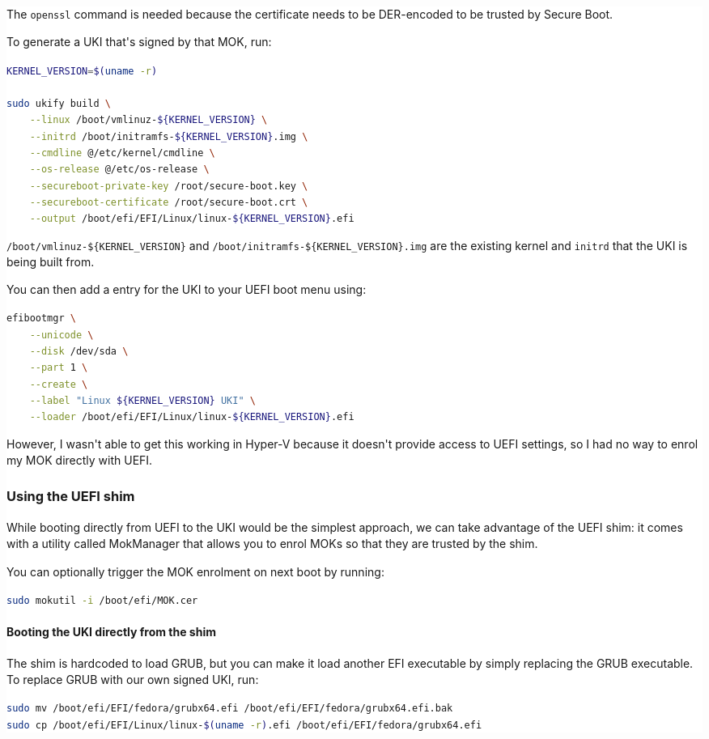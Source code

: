 The `openssl` command is needed because the certificate needs to be DER-encoded to be trusted by Secure Boot.

To generate a UKI that's signed by that MOK, run:

```sh
KERNEL_VERSION=$(uname -r)

sudo ukify build \
    --linux /boot/vmlinuz-${KERNEL_VERSION} \
    --initrd /boot/initramfs-${KERNEL_VERSION}.img \
    --cmdline @/etc/kernel/cmdline \
    --os-release @/etc/os-release \
    --secureboot-private-key /root/secure-boot.key \
    --secureboot-certificate /root/secure-boot.crt \
    --output /boot/efi/EFI/Linux/linux-${KERNEL_VERSION}.efi
```

`/boot/vmlinuz-${KERNEL_VERSION}` and `/boot/initramfs-${KERNEL_VERSION}.img` are the existing kernel and `initrd` that the UKI is being built from.

You can then add a entry for the UKI to your UEFI boot menu using:

```sh
efibootmgr \
    --unicode \
    --disk /dev/sda \
    --part 1 \
    --create \
    --label "Linux ${KERNEL_VERSION} UKI" \
    --loader /boot/efi/EFI/Linux/linux-${KERNEL_VERSION}.efi
```

However, I wasn't able to get this working in Hyper-V because it doesn't provide access to UEFI settings, so I had no way to enrol my MOK directly with UEFI.

### Using the UEFI shim

While booting directly from UEFI to the UKI would be the simplest approach, we can take advantage of the UEFI shim: it comes with a utility called MokManager that allows you to enrol MOKs so that they are trusted by the shim.

You can optionally trigger the MOK enrolment on next boot by running:

```sh
sudo mokutil -i /boot/efi/MOK.cer
```

#### Booting the UKI directly from the shim

The shim is hardcoded to load GRUB, but you can make it load another EFI executable by simply replacing the GRUB executable. To replace GRUB with our own signed UKI, run:

```sh
sudo mv /boot/efi/EFI/fedora/grubx64.efi /boot/efi/EFI/fedora/grubx64.efi.bak
sudo cp /boot/efi/EFI/Linux/linux-$(uname -r).efi /boot/efi/EFI/fedora/grubx64.efi
```
